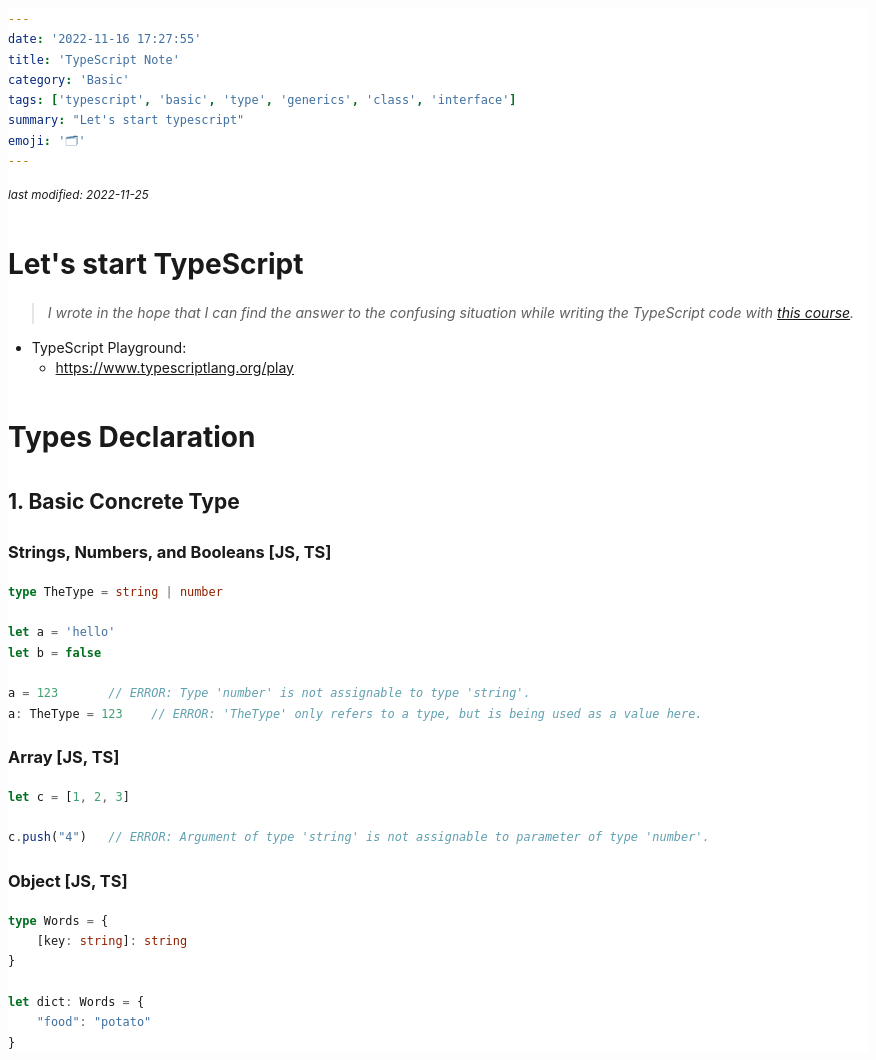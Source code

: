 ```yaml
---
date: '2022-11-16 17:27:55'
title: 'TypeScript Note'
category: 'Basic'
tags: ['typescript', 'basic', 'type', 'generics', 'class', 'interface']
summary: "Let's start typescript"
emoji: '🗂'
---
```


<small><em>last modified: 2022-11-25</em></small>
 

# Let's start TypeScript

> _I wrote in the hope that I can find the answer to the confusing situation while writing the TypeScript code with [this course](https://nomadcoders.co/typescript-for-beginners)._ 

- TypeScript Playground:
	- https://www.typescriptlang.org/play

# Types Declaration
## 1. Basic Concrete Type

### Strings, Numbers, and Booleans [JS, TS]

```ts
type TheType = string | number

let a = 'hello'
let b = false

a = 123       // ERROR: Type 'number' is not assignable to type 'string'.
a: TheType = 123    // ERROR: 'TheType' only refers to a type, but is being used as a value here.
```

### Array [JS, TS]
```ts
let c = [1, 2, 3]

c.push("4")   // ERROR: Argument of type 'string' is not assignable to parameter of type 'number'.
```

### Object [JS, TS]
```ts
type Words = {
	[key: string]: string
}

let dict: Words = {
	"food": "potato"
}
```
